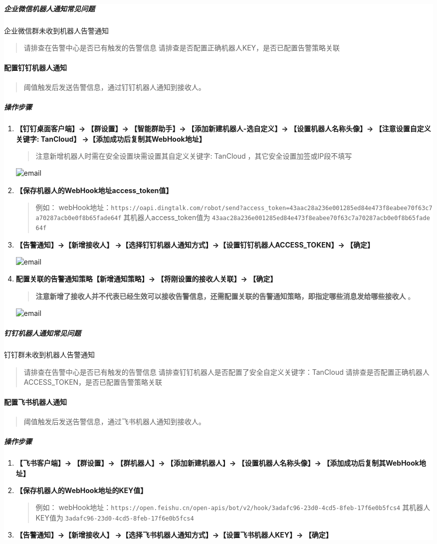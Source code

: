 ##### 企业微信机器人通知常见问题

企业微信群未收到机器人告警通知

> 请排查在告警中心是否已有触发的告警信息
> 请排查是否配置正确机器人KEY，是否已配置告警策略关联

#### 配置钉钉机器人通知

> 阈值触发后发送告警信息，通过钉钉机器人通知到接收人。

##### 操作步骤

1. **【钉钉桌面客户端】-> 【群设置】-> 【智能群助手】-> 【添加新建机器人-选自定义】-> 【设置机器人名称头像】-> 【注意设置自定义关键字: TanCloud】 ->【添加成功后复制其WebHook地址】**

   > 注意新增机器人时需在安全设置块需设置其自定义关键字: TanCloud ，其它安全设置加签或IP段不填写

   ![email](https://tancloud.cn/assets/images/alert-notice-8-197567d52f856c256a3ea2fe098f9c71.png)

2. **【保存机器人的WebHook地址access_token值】**

   > 例如： webHook地址：`https://oapi.dingtalk.com/robot/send?access_token=43aac28a236e001285ed84e473f8eabee70f63c7a70287acb0e0f8b65fade64f`
   > 其机器人access_token值为 `43aac28a236e001285ed84e473f8eabee70f63c7a70287acb0e0f8b65fade64f`

3. **【告警通知】->【新增接收人】 ->【选择钉钉机器人通知方式】->【设置钉钉机器人ACCESS_TOKEN】-> 【确定】**

   ![email](https://tancloud.cn/assets/images/alert-notice-9-fceafe37c9566f50bf6dd2b151b0dcb8.png)

4. **配置关联的告警通知策略【新增通知策略】-> 【将刚设置的接收人关联】-> 【确定】**

   > **注意新增了接收人并不代表已经生效可以接收告警信息，还需配置关联的告警通知策略，即指定哪些消息发给哪些接收人** 。

   ![email](https://tancloud.cn/assets/images/alert-notice-4-7b968f3d348ff468ad66fd59466be545.png)

##### 钉钉机器人通知常见问题

钉钉群未收到机器人告警通知

> 请排查在告警中心是否已有触发的告警信息
> 请排查钉钉机器人是否配置了安全自定义关键字：TanCloud
> 请排查是否配置正确机器人ACCESS_TOKEN，是否已配置告警策略关联

#### 配置飞书机器人通知

> 阈值触发后发送告警信息，通过飞书机器人通知到接收人。

##### 操作步骤

1. **【飞书客户端】-> 【群设置】-> 【群机器人】-> 【添加新建机器人】-> 【设置机器人名称头像】-> 【添加成功后复制其WebHook地址】**

2. **【保存机器人的WebHook地址的KEY值】**

   > 例如： webHook地址：`https://open.feishu.cn/open-apis/bot/v2/hook/3adafc96-23d0-4cd5-8feb-17f6e0b5fcs4`
   > 其机器人KEY值为 `3adafc96-23d0-4cd5-8feb-17f6e0b5fcs4`

3. **【告警通知】->【新增接收人】 ->【选择飞书机器人通知方式】->【设置飞书机器人KEY】-> 【确定】**
